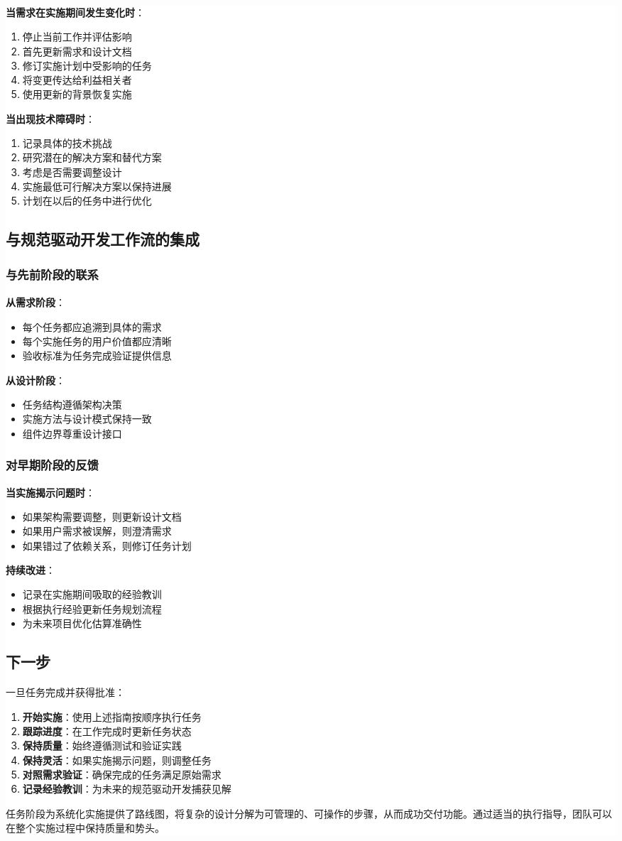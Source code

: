**当需求在实施期间发生变化时**：
1. 停止当前工作并评估影响
2. 首先更新需求和设计文档
3. 修订实施计划中受影响的任务
4. 将变更传达给利益相关者
5. 使用更新的背景恢复实施

**当出现技术障碍时**：
1. 记录具体的技术挑战
2. 研究潜在的解决方案和替代方案
3. 考虑是否需要调整设计
4. 实施最低可行解决方案以保持进展
5. 计划在以后的任务中进行优化

## 与规范驱动开发工作流的集成

### 与先前阶段的联系

**从需求阶段**：
- 每个任务都应追溯到具体的需求
- 每个实施任务的用户价值都应清晰
- 验收标准为任务完成验证提供信息

**从设计阶段**：
- 任务结构遵循架构决策
- 实施方法与设计模式保持一致
- 组件边界尊重设计接口

### 对早期阶段的反馈

**当实施揭示问题时**：
- 如果架构需要调整，则更新设计文档
- 如果用户需求被误解，则澄清需求
- 如果错过了依赖关系，则修订任务计划

**持续改进**：
- 记录在实施期间吸取的经验教训
- 根据执行经验更新任务规划流程
- 为未来项目优化估算准确性

## 下一步

一旦任务完成并获得批准：
1. **开始实施**：使用上述指南按顺序执行任务
2. **跟踪进度**：在工作完成时更新任务状态
3. **保持质量**：始终遵循测试和验证实践
4. **保持灵活**：如果实施揭示问题，则调整任务
5. **对照需求验证**：确保完成的任务满足原始需求
6. **记录经验教训**：为未来的规范驱动开发捕获见解

任务阶段为系统化实施提供了路线图，将复杂的设计分解为可管理的、可操作的步骤，从而成功交付功能。通过适当的执行指导，团队可以在整个实施过程中保持质量和势头。